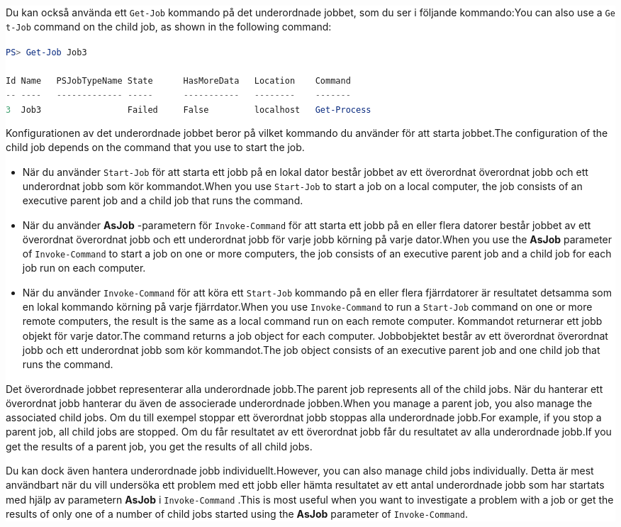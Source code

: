 <span data-ttu-id="77f92-153">Du kan också använda ett `Get-Job` kommando på det underordnade jobbet, som du ser i följande kommando:</span><span class="sxs-lookup"><span data-stu-id="77f92-153">You can also use a `Get-Job` command on the child job, as shown in the following command:</span></span>

```powershell
PS> Get-Job Job3

Id Name   PSJobTypeName State      HasMoreData   Location    Command
-- ----   ------------- -----      -----------   --------    -------
3  Job3                 Failed     False         localhost   Get-Process
```

<span data-ttu-id="77f92-154">Konfigurationen av det underordnade jobbet beror på vilket kommando du använder för att starta jobbet.</span><span class="sxs-lookup"><span data-stu-id="77f92-154">The configuration of the child job depends on the command that you use to start the job.</span></span>

- <span data-ttu-id="77f92-155">När du använder `Start-Job` för att starta ett jobb på en lokal dator består jobbet av ett överordnat överordnat jobb och ett underordnat jobb som kör kommandot.</span><span class="sxs-lookup"><span data-stu-id="77f92-155">When you use `Start-Job` to start a job on a local computer, the job consists of an executive parent job and a child job that runs the command.</span></span>

- <span data-ttu-id="77f92-156">När du använder **AsJob** -parametern för `Invoke-Command` för att starta ett jobb på en eller flera datorer består jobbet av ett överordnat överordnat jobb och ett underordnat jobb för varje jobb körning på varje dator.</span><span class="sxs-lookup"><span data-stu-id="77f92-156">When you use the **AsJob** parameter of `Invoke-Command` to start a job on one or more computers, the job consists of an executive parent job and a child job for each job run on each computer.</span></span>

- <span data-ttu-id="77f92-157">När du använder `Invoke-Command` för att köra ett `Start-Job` kommando på en eller flera fjärrdatorer är resultatet detsamma som en lokal kommando körning på varje fjärrdator.</span><span class="sxs-lookup"><span data-stu-id="77f92-157">When you use `Invoke-Command` to run a `Start-Job` command on one or more remote computers, the result is the same as a local command run on each remote computer.</span></span> <span data-ttu-id="77f92-158">Kommandot returnerar ett jobb objekt för varje dator.</span><span class="sxs-lookup"><span data-stu-id="77f92-158">The command returns a job object for each computer.</span></span> <span data-ttu-id="77f92-159">Jobbobjektet består av ett överordnat överordnat jobb och ett underordnat jobb som kör kommandot.</span><span class="sxs-lookup"><span data-stu-id="77f92-159">The job object consists of an executive parent job and one child job that runs the command.</span></span>

<span data-ttu-id="77f92-160">Det överordnade jobbet representerar alla underordnade jobb.</span><span class="sxs-lookup"><span data-stu-id="77f92-160">The parent job represents all of the child jobs.</span></span> <span data-ttu-id="77f92-161">När du hanterar ett överordnat jobb hanterar du även de associerade underordnade jobben.</span><span class="sxs-lookup"><span data-stu-id="77f92-161">When you manage a parent job, you also manage the associated child jobs.</span></span> <span data-ttu-id="77f92-162">Om du till exempel stoppar ett överordnat jobb stoppas alla underordnade jobb.</span><span class="sxs-lookup"><span data-stu-id="77f92-162">For example, if you stop a parent job, all child jobs are stopped.</span></span> <span data-ttu-id="77f92-163">Om du får resultatet av ett överordnat jobb får du resultatet av alla underordnade jobb.</span><span class="sxs-lookup"><span data-stu-id="77f92-163">If you get the results of a parent job, you get the results of all child jobs.</span></span>

<span data-ttu-id="77f92-164">Du kan dock även hantera underordnade jobb individuellt.</span><span class="sxs-lookup"><span data-stu-id="77f92-164">However, you can also manage child jobs individually.</span></span> <span data-ttu-id="77f92-165">Detta är mest användbart när du vill undersöka ett problem med ett jobb eller hämta resultatet av ett antal underordnade jobb som har startats med hjälp av parametern **AsJob** i `Invoke-Command` .</span><span class="sxs-lookup"><span data-stu-id="77f92-165">This is most useful when you want to investigate a problem with a job or get the results of only one of a number of child jobs started using the **AsJob** parameter of `Invoke-Command`.</span></span>
